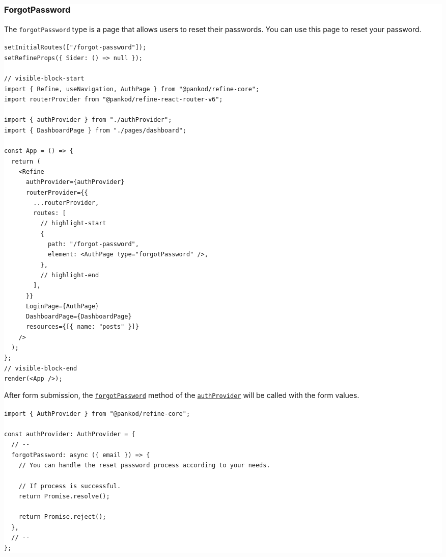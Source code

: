 ### ForgotPassword

The `forgotPassword` type is a page that allows users to reset their passwords. You can use this page to reset your password.

```tsx live url=http://localhost:3000/forgot-password
setInitialRoutes(["/forgot-password"]);
setRefineProps({ Sider: () => null });

// visible-block-start
import { Refine, useNavigation, AuthPage } from "@pankod/refine-core";
import routerProvider from "@pankod/refine-react-router-v6";

import { authProvider } from "./authProvider";
import { DashboardPage } from "./pages/dashboard";

const App = () => {
  return (
    <Refine
      authProvider={authProvider}
      routerProvider={{
        ...routerProvider,
        routes: [
          // highlight-start
          {
            path: "/forgot-password",
            element: <AuthPage type="forgotPassword" />,
          },
          // highlight-end
        ],
      }}
      LoginPage={AuthPage}
      DashboardPage={DashboardPage}
      resources={[{ name: "posts" }]}
    />
  );
};
// visible-block-end
render(<App />);
```

After form submission, the [`forgotPassword`][forgot-password] method of the [`authProvider`][auth-provider] will be called with the form values.

```tsx title="src/authProvider.ts"
import { AuthProvider } from "@pankod/refine-core";

const authProvider: AuthProvider = {
  // --
  forgotPassword: async ({ email }) => {
    // You can handle the reset password process according to your needs.

    // If process is successful.
    return Promise.resolve();

    return Promise.reject();
  },
  // --
};
```


[auth-provider]: /docs/3.xx.xx/api-reference/core/providers/auth-provider/
[login]: /docs/3.xx.xx/api-reference/core/providers/auth-provider/#login-
[register]: /docs/3.xx.xx/api-reference/core/providers/auth-provider/#register
[forgot-password]: /docs/3.xx.xx/api-reference/core/providers/auth-provider/#forgotpassword
[update-password]: /docs/3.xx.xx/api-reference/core/providers/auth-provider/#updatepassword
[get-permissions]: /docs/3.xx.xx/api-reference/core/providers/auth-provider/#getpermissions-
[check-auth]: /docs/3.xx.xx/api-reference/core/providers/auth-provider/#checkauth-
[logout]: /docs/3.xx.xx/api-reference/core/providers/auth-provider/#logout-